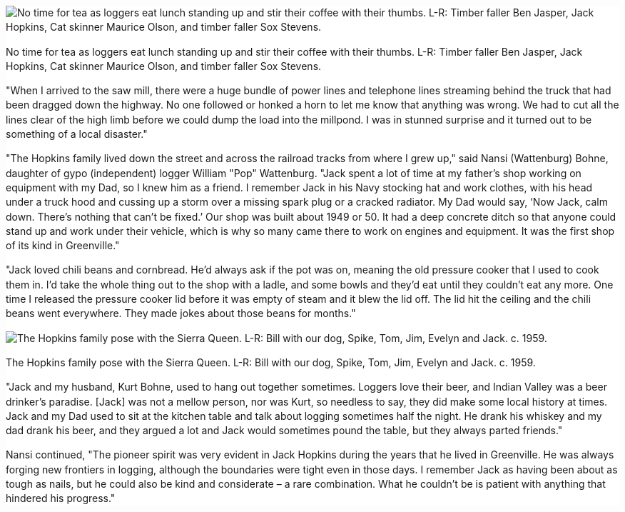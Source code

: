 ![No time for tea as loggers eat lunch standing up and stir their coffee
with their thumbs. L-R: Timber faller Ben Jasper, Jack Hopkins, Cat
skinner Maurice Olson, and timber faller Sox
Stevens.](../assets/images/Jack%20Hopkins%20story%20by%20his%20son%20Bill/media/image7.jpeg)

No time for tea as loggers eat lunch standing up and stir their coffee
with their thumbs. L-R: Timber faller Ben Jasper, Jack Hopkins, Cat
skinner Maurice Olson, and timber faller Sox Stevens.

"When I arrived to the saw mill, there were a huge bundle of power lines
and telephone lines streaming behind the truck that had been dragged
down the highway. No one followed or honked a horn to let me know that
anything was wrong. We had to cut all the lines clear of the high limb
before we could dump the load into the millpond. I was in stunned
surprise and it turned out to be something of a local disaster."

"The Hopkins family lived down the street and across the railroad tracks
from where I grew up," said Nansi (Wattenburg) Bohne, daughter of gypo
(independent) logger William "Pop" Wattenburg. "Jack spent a lot of time
at my father’s shop working on equipment with my Dad, so I knew him as a
friend. I remember Jack in his Navy stocking hat and work clothes, with
his head under a truck hood and cussing up a storm over a missing spark
plug or a cracked radiator. My Dad would say, ‘Now Jack, calm down.
There’s nothing that can’t be fixed.’ Our shop was built about 1949 or
50. It had a deep concrete ditch so that anyone could stand up and work
under their vehicle, which is why so many came there to work on engines
and equipment. It was the first shop of its kind in Greenville."

"Jack loved chili beans and cornbread. He’d always ask if the pot was
on, meaning the old pressure cooker that I used to cook them in. I’d
take the whole thing out to the shop with a ladle, and some bowls and
they’d eat until they couldn’t eat any more. One time I released the
pressure cooker lid before it was empty of steam and it blew the lid
off. The lid hit the ceiling and the chili beans went everywhere. They
made jokes about those beans for months."

![The Hopkins family pose with the Sierra Queen. L-R: Bill with our dog,
Spike, Tom, Jim, Evelyn and Jack. c.
1959.](../assets/images/Jack%20Hopkins%20story%20by%20his%20son%20Bill/media/image8.jpeg)

The Hopkins family pose with the Sierra Queen. L-R: Bill with our dog,
Spike, Tom, Jim, Evelyn and Jack. c. 1959.

"Jack and my husband, Kurt Bohne, used to hang out together sometimes.
Loggers love their beer, and Indian Valley was a beer drinker’s
paradise. \[Jack\] was not a mellow person, nor was Kurt, so needless to
say, they did make some local history at times. Jack and my Dad used to
sit at the kitchen table and talk about logging sometimes half the
night. He drank his whiskey and my dad drank his beer, and they argued a
lot and Jack would sometimes pound the table, but they always parted
friends."

Nansi continued, "The pioneer spirit was very evident in Jack Hopkins
during the years that he lived in Greenville. He was always forging new
frontiers in logging, although the boundaries were tight even in those
days. I remember Jack as having been about as tough as nails, but he
could also be kind and considerate – a rare combination. What he
couldn’t be is patient with anything that hindered his progress."
